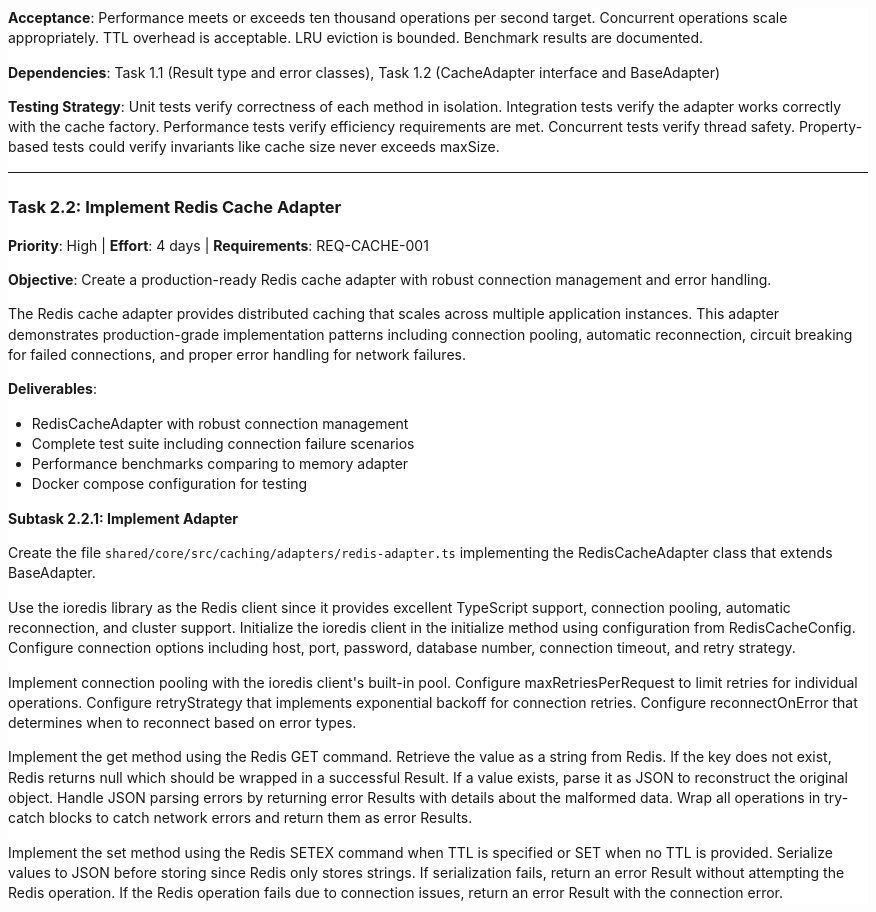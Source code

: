 **Acceptance**: Performance meets or exceeds ten thousand operations per second target. Concurrent operations scale appropriately. TTL overhead is acceptable. LRU eviction is bounded. Benchmark results are documented.

**Dependencies**: Task 1.1 (Result type and error classes), Task 1.2 (CacheAdapter interface and BaseAdapter)

**Testing Strategy**: Unit tests verify correctness of each method in isolation. Integration tests verify the adapter works correctly with the cache factory. Performance tests verify efficiency requirements are met. Concurrent tests verify thread safety. Property-based tests could verify invariants like cache size never exceeds maxSize.

---

### **Task 2.2: Implement Redis Cache Adapter**

**Priority**: High | **Effort**: 4 days | **Requirements**: REQ-CACHE-001

**Objective**: Create a production-ready Redis cache adapter with robust connection management and error handling.

The Redis cache adapter provides distributed caching that scales across multiple application instances. This adapter demonstrates production-grade implementation patterns including connection pooling, automatic reconnection, circuit breaking for failed connections, and proper error handling for network failures.

**Deliverables**:

* RedisCacheAdapter with robust connection management  
* Complete test suite including connection failure scenarios  
* Performance benchmarks comparing to memory adapter  
* Docker compose configuration for testing

**Subtask 2.2.1: Implement Adapter**

Create the file `shared/core/src/caching/adapters/redis-adapter.ts` implementing the RedisCacheAdapter class that extends BaseAdapter.

Use the ioredis library as the Redis client since it provides excellent TypeScript support, connection pooling, automatic reconnection, and cluster support. Initialize the ioredis client in the initialize method using configuration from RedisCacheConfig. Configure connection options including host, port, password, database number, connection timeout, and retry strategy.

Implement connection pooling with the ioredis client's built-in pool. Configure maxRetriesPerRequest to limit retries for individual operations. Configure retryStrategy that implements exponential backoff for connection retries. Configure reconnectOnError that determines when to reconnect based on error types.

Implement the get method using the Redis GET command. Retrieve the value as a string from Redis. If the key does not exist, Redis returns null which should be wrapped in a successful Result. If a value exists, parse it as JSON to reconstruct the original object. Handle JSON parsing errors by returning error Results with details about the malformed data. Wrap all operations in try-catch blocks to catch network errors and return them as error Results.

Implement the set method using the Redis SETEX command when TTL is specified or SET when no TTL is provided. Serialize values to JSON before storing since Redis only stores strings. If serialization fails, return an error Result without attempting the Redis operation. If the Redis operation fails due to connection issues, return an error Result with the connection error.

